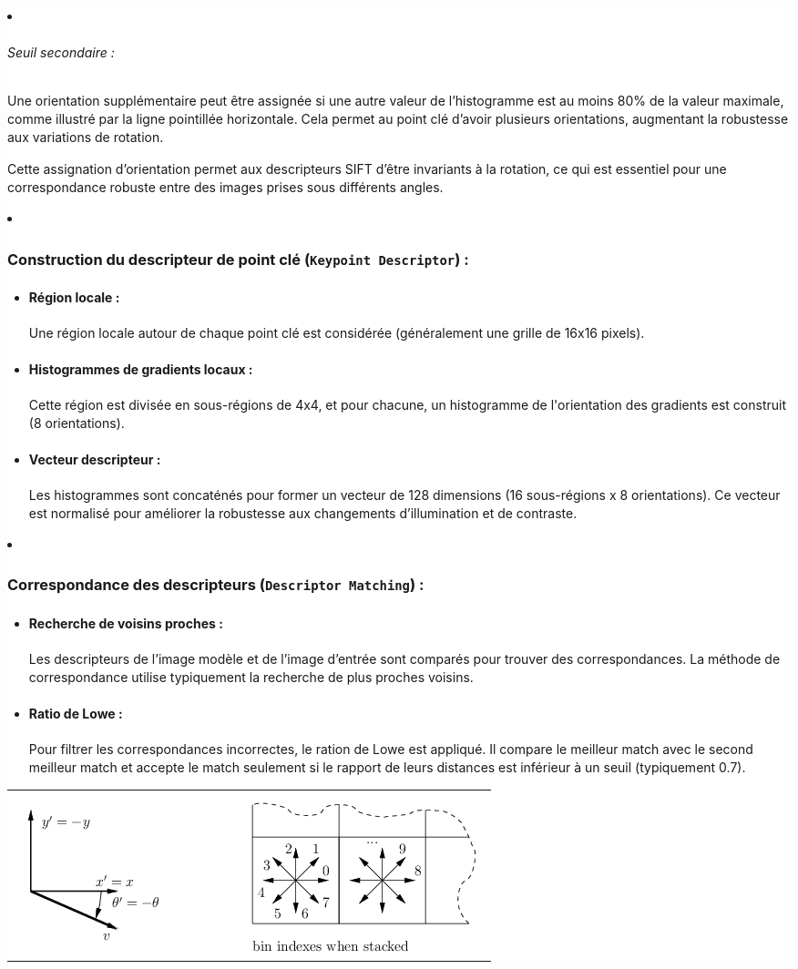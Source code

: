 <li><p><h6>Seuil secondaire :</h6> Une orientation supplémentaire peut être assignée si une autre valeur de l’histogramme est au moins 80% de la valeur maximale, comme illustré par la ligne pointillée horizontale. Cela permet au point clé d’avoir plusieurs orientations, augmentant la robustesse aux variations de rotation.</p></li>
</ul>
<p>Cette assignation d’orientation permet aux descripteurs SIFT d’être invariants à la rotation, ce qui est essentiel pour une correspondance robuste entre des images prises sous différents angles.
<br></p>
</li>
<li><p><h3>Construction du descripteur de point clé (<code class="docutils literal notranslate"><span class="pre">Keypoint</span> <span class="pre">Descriptor</span></code>) :</h3></p>
<ul class="simple">
<li><p><h4>Région locale :</h4> Une région locale autour de chaque point clé est considérée (généralement une grille de 16x16 pixels).</p></li>
<li><p><h4>Histogrammes de gradients locaux :</h4> Cette région est divisée en sous-régions de 4x4, et pour chacune, un histogramme de l'orientation des gradients est construit (8 orientations).</p></li>
<li><p><h4>Vecteur descripteur :</h4> Les histogrammes sont concaténés pour former un vecteur de 128 dimensions (16 sous-régions x 8 orientations). Ce vecteur est normalisé pour améliorer la robustesse aux changements d’illumination et de contraste.</p></li>
</ul>
</li>
<li><p><h3>Correspondance des descripteurs (<code class="docutils literal notranslate"><span class="pre">Descriptor</span> <span class="pre">Matching</span></code>) :</h3></p>
<ul class="simple">
<li><p><h4>Recherche de voisins proches :</h4> Les descripteurs de l’image modèle et de l’image d’entrée sont comparés pour trouver des correspondances. La méthode de correspondance utilise typiquement la recherche de plus proches voisins.</p></li>
<li><p><h4>Ratio de Lowe :</h4> Pour filtrer les correspondances incorrectes, le ration de Lowe est appliqué. Il compare le meilleur match avec le second meilleur match et accepte le match seulement si le rapport de leurs distances est inférieur à un seuil (typiquement 0.7).</p></li>
</ul>
<table align="center">
  <tr>
    <th>
      <div class="image">
        <img src="./img/new/Lowe_SIFT.png"/>
      </div>
    </th>
  </tr>
</table>
